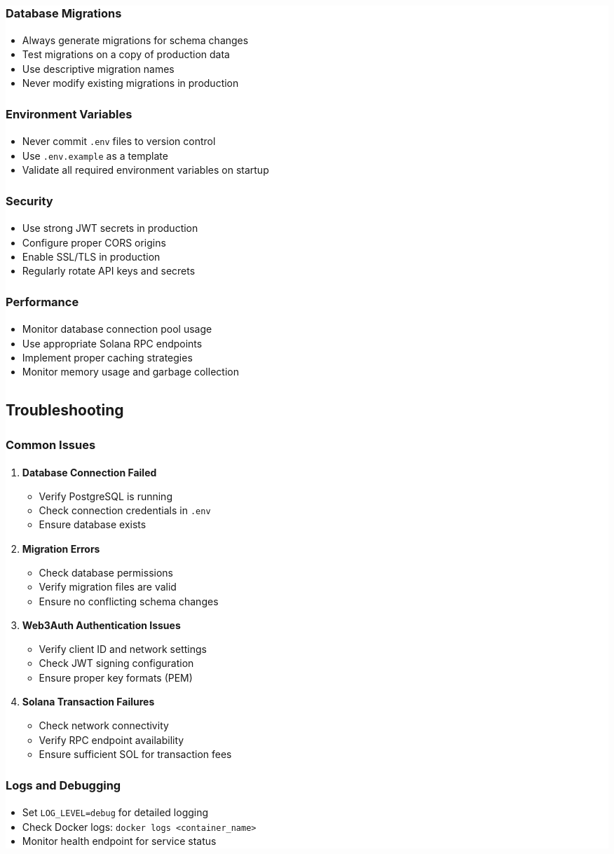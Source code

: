 ### Database Migrations
- Always generate migrations for schema changes
- Test migrations on a copy of production data
- Use descriptive migration names
- Never modify existing migrations in production

### Environment Variables
- Never commit `.env` files to version control
- Use `.env.example` as a template
- Validate all required environment variables on startup

### Security
- Use strong JWT secrets in production
- Configure proper CORS origins
- Enable SSL/TLS in production
- Regularly rotate API keys and secrets

### Performance
- Monitor database connection pool usage
- Use appropriate Solana RPC endpoints
- Implement proper caching strategies
- Monitor memory usage and garbage collection

## Troubleshooting

### Common Issues

1. **Database Connection Failed**
   - Verify PostgreSQL is running
   - Check connection credentials in `.env`
   - Ensure database exists

2. **Migration Errors**
   - Check database permissions
   - Verify migration files are valid
   - Ensure no conflicting schema changes

3. **Web3Auth Authentication Issues**
   - Verify client ID and network settings
   - Check JWT signing configuration
   - Ensure proper key formats (PEM)

4. **Solana Transaction Failures**
   - Check network connectivity
   - Verify RPC endpoint availability
   - Ensure sufficient SOL for transaction fees

### Logs and Debugging

- Set `LOG_LEVEL=debug` for detailed logging
- Check Docker logs: `docker logs <container_name>`
- Monitor health endpoint for service status
